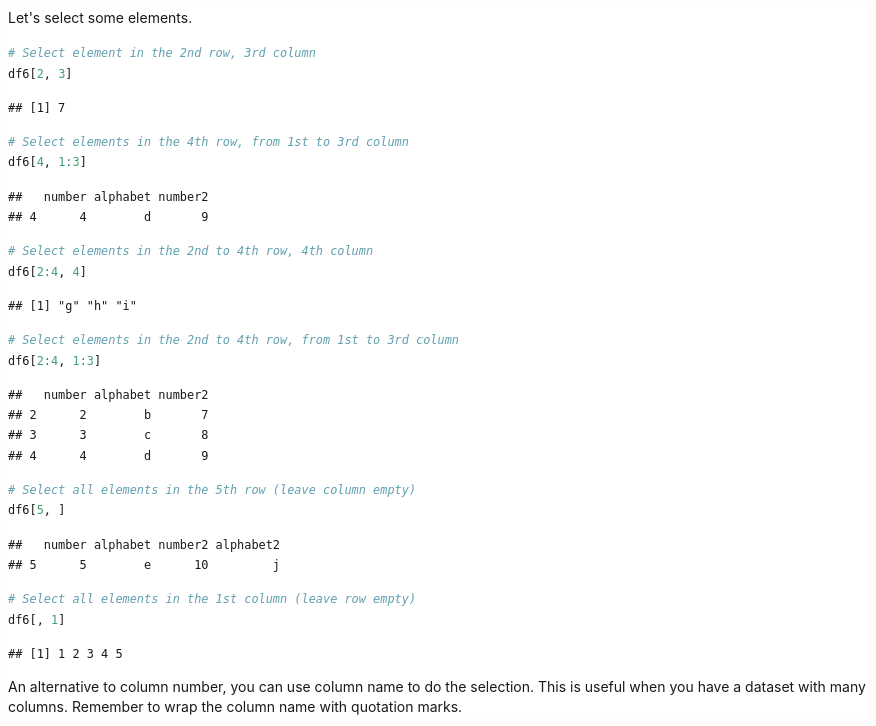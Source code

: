 Let's select some elements.

```r
# Select element in the 2nd row, 3rd column
df6[2, 3]
```

```
## [1] 7
```

```r
# Select elements in the 4th row, from 1st to 3rd column
df6[4, 1:3]
```

```
##   number alphabet number2
## 4      4        d       9
```

```r
# Select elements in the 2nd to 4th row, 4th column
df6[2:4, 4]
```

```
## [1] "g" "h" "i"
```

```r
# Select elements in the 2nd to 4th row, from 1st to 3rd column
df6[2:4, 1:3]
```

```
##   number alphabet number2
## 2      2        b       7
## 3      3        c       8
## 4      4        d       9
```

```r
# Select all elements in the 5th row (leave column empty)
df6[5, ]
```

```
##   number alphabet number2 alphabet2
## 5      5        e      10         j
```

```r
# Select all elements in the 1st column (leave row empty)
df6[, 1]
```

```
## [1] 1 2 3 4 5
```

An alternative to column number, you can use column name to do the selection. This is useful when you have a dataset with many columns. Remember to wrap the column name with quotation marks.
